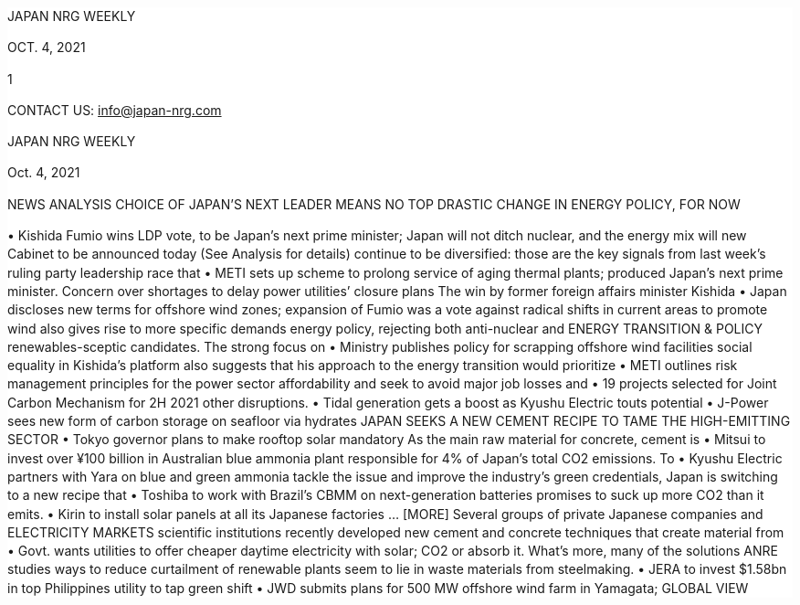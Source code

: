 JAPAN          NRG       WEEKLY




OCT.  4, 2021











1


CONTACT  US: info@japan-nrg.com

JAPAN     NRG    WEEKLY

Oct. 4, 2021

NEWS                                        ANALYSIS
CHOICE OF JAPAN’S NEXT LEADER MEANS NO
TOP                                         DRASTIC CHANGE IN ENERGY POLICY, FOR NOW

•  Kishida Fumio wins LDP vote, to be Japan’s next prime minister; Japan will not ditch nuclear, and the energy mix will
new Cabinet to be announced today (See Analysis for details) continue to be diversified: those are the key signals
from last week’s ruling party leadership race that
•  METI sets up scheme to prolong service of aging thermal plants;
produced Japan’s next prime minister.
Concern over shortages to delay power utilities’ closure plans
The win by former foreign affairs minister Kishida
•  Japan discloses new terms for offshore wind zones; expansion of
Fumio was a vote against radical shifts in current
areas to promote wind also gives rise to more specific demands
energy policy, rejecting both anti-nuclear and
ENERGY TRANSITION & POLICY                  renewables-sceptic candidates. The strong focus on
•  Ministry publishes policy for scrapping offshore wind facilities social equality in Kishida’s platform also suggests that
his approach to the energy transition would prioritize
•  METI outlines risk management principles for the power sector
affordability and seek to avoid major job losses and
•  19 projects selected for Joint Carbon Mechanism for 2H 2021 other disruptions.
•  Tidal generation gets a boost as Kyushu Electric touts potential
•  J-Power sees new form of carbon storage on seafloor via hydrates JAPAN SEEKS A NEW CEMENT RECIPE
TO TAME THE HIGH-EMITTING SECTOR
•  Tokyo governor plans to make rooftop solar mandatory
As the main raw material for concrete, cement is
•  Mitsui to invest over ¥100 billion in Australian blue ammonia plant
responsible for 4% of Japan’s total CO2 emissions. To
•  Kyushu Electric partners with Yara on blue and green ammonia tackle the issue and improve the industry’s green
credentials, Japan is switching to a new recipe that
•  Toshiba to work with Brazil’s CBMM on next-generation batteries
promises to suck up more CO2 than it emits.
•  Kirin to install solar panels at all its Japanese factories … [MORE]
Several groups of private Japanese companies and
ELECTRICITY MARKETS                         scientific institutions recently developed new cement
and concrete techniques that create material from
•  Govt. wants utilities to offer cheaper daytime electricity with solar;
CO2 or absorb it. What’s more, many of the solutions
ANRE studies ways to reduce curtailment of renewable plants
seem to lie in waste materials from steelmaking.
•  JERA to invest $1.58bn in top Philippines utility to tap green shift
•  JWD submits plans for 500 MW offshore wind farm in Yamagata;
GLOBAL VIEW